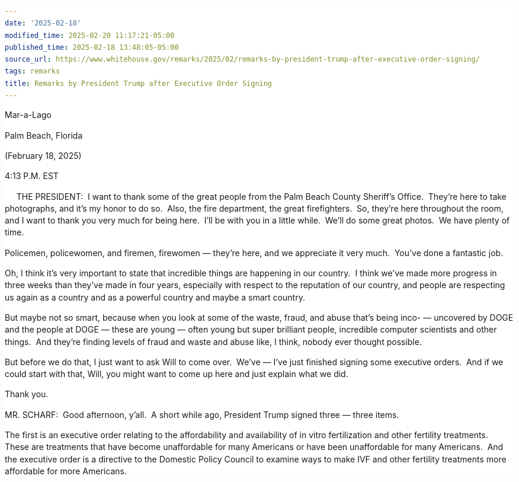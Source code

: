 ```yaml
---
date: '2025-02-18'
modified_time: 2025-02-20 11:17:21-05:00
published_time: 2025-02-18 13:48:05-05:00
source_url: https://www.whitehouse.gov/remarks/2025/02/remarks-by-president-trump-after-executive-order-signing/
tags: remarks
title: Remarks by President Trump after Executive Order Signing
---
```

 
Mar-a-Lago

Palm Beach, Florida

(February 18, 2025)

4:13 P.M. EST

     THE PRESIDENT:  I want to thank some of the great people from the
Palm Beach County Sheriff’s Office.  They’re here to take photographs,
and it’s my honor to do so.  Also, the fire department, the great
firefighters.  So, they’re here throughout the room, and I want to thank
you very much for being here.  I’ll be with you in a little while. 
We’ll do some great photos.  We have plenty of time. 

Policemen, policewomen, and firemen, firewomen — they’re here, and we
appreciate it very much.  You’ve done a fantastic job. 

Oh, I think it’s very important to state that incredible things are
happening in our country.  I think we’ve made more progress in three
weeks than they’ve made in four years, especially with respect to the
reputation of our country, and people are respecting us again as a
country and as a powerful country and maybe a smart country.

But maybe not so smart, because when you look at some of the waste,
fraud, and abuse that’s being inco- — uncovered by DOGE and the people
at DOGE — these are young — often young but super brilliant people,
incredible computer scientists and other things.  And they’re finding
levels of fraud and waste and abuse like, I think, nobody ever thought
possible. 

But before we do that, I just want to ask Will to come over.  We’ve —
I’ve just finished signing some executive orders.  And if we could start
with that, Will, you might want to come up here and just explain what we
did. 

Thank you. 

MR. SCHARF:  Good afternoon, y’all.  A short while ago, President Trump
signed three — three items. 

The first is an executive order relating to the affordability and
availability of in vitro fertilization and other fertility treatments. 
These are treatments that have become unaffordable for many Americans or
have been unaffordable for many Americans.  And the executive order is a
directive to the Domestic Policy Council to examine ways to make IVF and
other fertility treatments more affordable for more Americans. 
